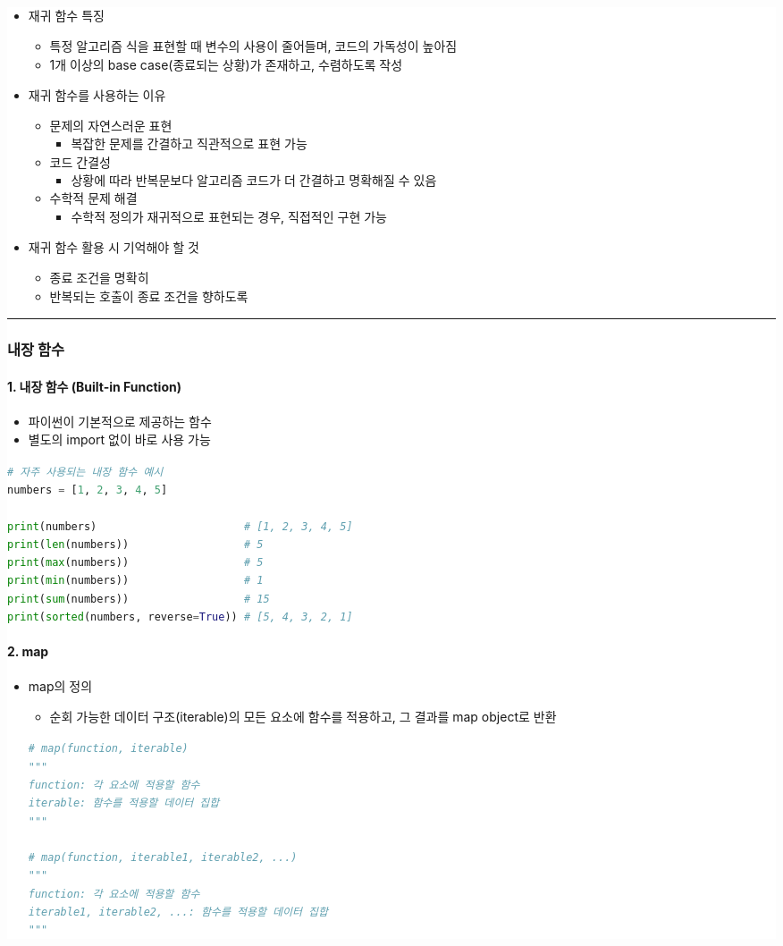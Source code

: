 
- 재귀 함수 특징
    - 특정 알고리즘 식을 표현할 때 변수의 사용이 줄어들며, 코드의 가독성이 높아짐
    - 1개 이상의 base case(종료되는 상황)가 존재하고, 수렴하도록 작성

- 재귀 함수를 사용하는 이유
    - 문제의 자연스러운 표현
        - 복잡한 문제를 간결하고 직관적으로 표현 가능
    - 코드 간결성
        - 상황에 따라 반복문보다 알고리즘 코드가 더 간결하고 명확해질 수 있음
    - 수학적 문제 해결
        - 수학적 정의가 재귀적으로 표현되는 경우, 직접적인 구현 가능
- 재귀 함수 활용 시 기억해야 할 것
    - 종료 조건을 명확히
    - 반복되는 호출이 종료 조건을 향하도록

---

### 내장 함수

#### 1. 내장 함수 (Built-in Function)

- 파이썬이 기본적으로 제공하는 함수
- 별도의 import 없이 바로 사용 가능

```python
# 자주 사용되는 내장 함수 예시
numbers = [1, 2, 3, 4, 5]

print(numbers)                       # [1, 2, 3, 4, 5]
print(len(numbers))                  # 5
print(max(numbers))                  # 5
print(min(numbers))                  # 1
print(sum(numbers))                  # 15
print(sorted(numbers, reverse=True)) # [5, 4, 3, 2, 1]
```

#### 2. map

- map의 정의
    - 순회 가능한 데이터 구조(iterable)의 모든 요소에 함수를 적용하고, 그 결과를 map object로 반환
    
    ```python
    # map(function, iterable)
    """
    function: 각 요소에 적용할 함수
    iterable: 함수를 적용할 데이터 집합
    """
    
    # map(function, iterable1, iterable2, ...)
    """
    function: 각 요소에 적용할 함수
    iterable1, iterable2, ...: 함수를 적용할 데이터 집합
    """
    
